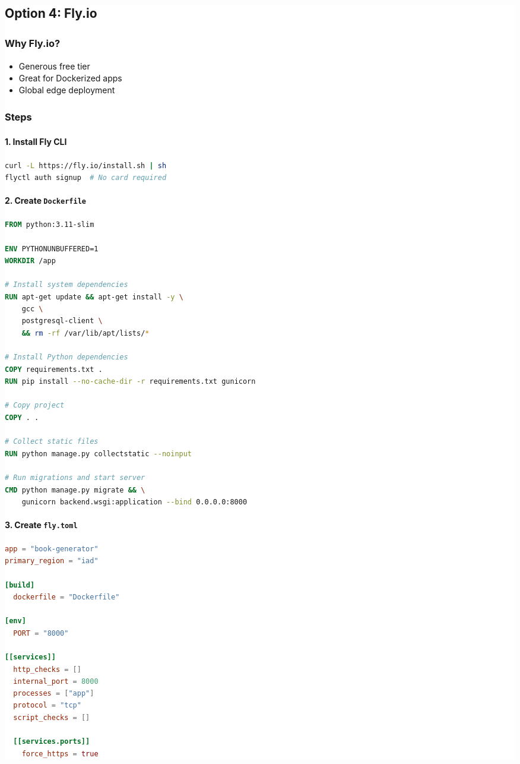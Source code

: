 
## Option 4: Fly.io

### Why Fly.io?
- Generous free tier
- Great for Dockerized apps
- Global edge deployment

### Steps

#### 1. Install Fly CLI
```bash
curl -L https://fly.io/install.sh | sh
flyctl auth signup  # No card required
```

#### 2. Create `Dockerfile`
```dockerfile
FROM python:3.11-slim

ENV PYTHONUNBUFFERED=1
WORKDIR /app

# Install system dependencies
RUN apt-get update && apt-get install -y \
    gcc \
    postgresql-client \
    && rm -rf /var/lib/apt/lists/*

# Install Python dependencies
COPY requirements.txt .
RUN pip install --no-cache-dir -r requirements.txt gunicorn

# Copy project
COPY . .

# Collect static files
RUN python manage.py collectstatic --noinput

# Run migrations and start server
CMD python manage.py migrate && \
    gunicorn backend.wsgi:application --bind 0.0.0.0:8000
```

#### 3. Create `fly.toml`
```toml
app = "book-generator"
primary_region = "iad"

[build]
  dockerfile = "Dockerfile"

[env]
  PORT = "8000"

[[services]]
  http_checks = []
  internal_port = 8000
  processes = ["app"]
  protocol = "tcp"
  script_checks = []

  [[services.ports]]
    force_https = true
```